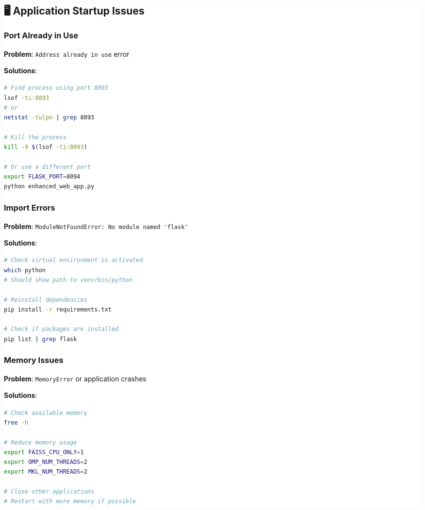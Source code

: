 ## 🖥️ Application Startup Issues

### Port Already in Use

**Problem**: `Address already in use` error

**Solutions**:
```bash
# Find process using port 8093
lsof -ti:8093
# or
netstat -tulpn | grep 8093

# Kill the process
kill -9 $(lsof -ti:8093)

# Or use a different port
export FLASK_PORT=8094
python enhanced_web_app.py
```

### Import Errors

**Problem**: `ModuleNotFoundError: No module named 'flask'`

**Solutions**:
```bash
# Check virtual environment is activated
which python
# Should show path to venv/bin/python

# Reinstall dependencies
pip install -r requirements.txt

# Check if packages are installed
pip list | grep flask
```

### Memory Issues

**Problem**: `MemoryError` or application crashes

**Solutions**:
```bash
# Check available memory
free -h

# Reduce memory usage
export FAISS_CPU_ONLY=1
export OMP_NUM_THREADS=2
export MKL_NUM_THREADS=2

# Close other applications
# Restart with more memory if possible
```

